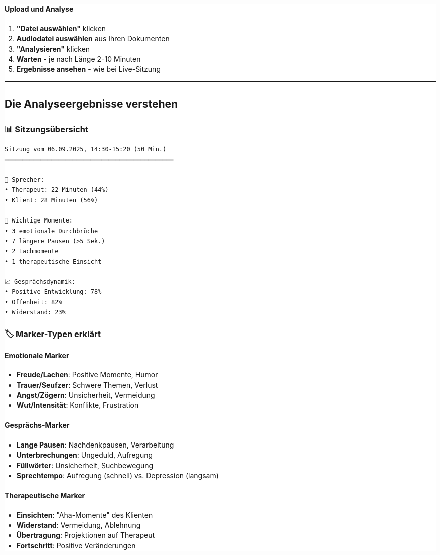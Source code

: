 #### Upload und Analyse
1. **"Datei auswählen"** klicken
2. **Audiodatei auswählen** aus Ihren Dokumenten
3. **"Analysieren"** klicken
4. **Warten** - je nach Länge 2-10 Minuten
5. **Ergebnisse ansehen** - wie bei Live-Sitzung

---

## Die Analyseergebnisse verstehen

### 📊 Sitzungsübersicht

```
Sitzung vom 06.09.2025, 14:30-15:20 (50 Min.)
═══════════════════════════════════════════════

👥 Sprecher:
• Therapeut: 22 Minuten (44%)
• Klient: 28 Minuten (56%)

🎯 Wichtige Momente:
• 3 emotionale Durchbrüche
• 7 längere Pausen (>5 Sek.)
• 2 Lachmomente
• 1 therapeutische Einsicht

📈 Gesprächsdynamik:
• Positive Entwicklung: 78%
• Offenheit: 82%  
• Widerstand: 23%
```

### 🏷️ Marker-Typen erklärt

#### **Emotionale Marker**
- **Freude/Lachen**: Positive Momente, Humor
- **Trauer/Seufzer**: Schwere Themen, Verlust
- **Angst/Zögern**: Unsicherheit, Vermeidung
- **Wut/Intensität**: Konflikte, Frustration

#### **Gesprächs-Marker** 
- **Lange Pausen**: Nachdenkpausen, Verarbeitung
- **Unterbrechungen**: Ungeduld, Aufregung
- **Füllwörter**: Unsicherheit, Suchbewegung
- **Sprechtempo**: Aufregung (schnell) vs. Depression (langsam)

#### **Therapeutische Marker**
- **Einsichten**: "Aha-Momente" des Klienten
- **Widerstand**: Vermeidung, Ablehnung
- **Übertragung**: Projektionen auf Therapeut
- **Fortschritt**: Positive Veränderungen

